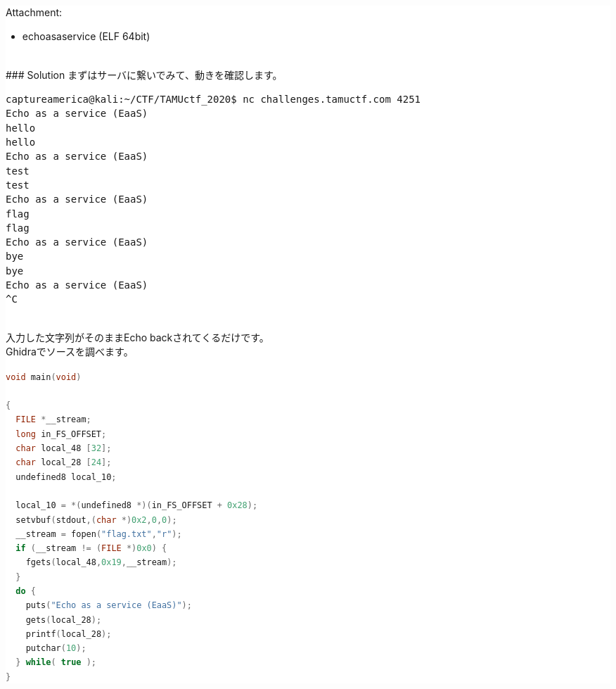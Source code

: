 Attachment:

- echoasaservice (ELF 64bit)


<br />
### Solution
まずはサーバに繋いでみて、動きを確認します。

<pre>
captureamerica@kali:~/CTF/TAMUctf_2020$ nc challenges.tamuctf.com 4251
Echo as a service (EaaS)
hello
hello
Echo as a service (EaaS)
test
test
Echo as a service (EaaS)
flag
flag
Echo as a service (EaaS)
bye
bye
Echo as a service (EaaS)
^C
</pre>

<br>
入力した文字列がそのままEcho backされてくるだけです。

<br>
Ghidraでソースを調べます。

```C
void main(void)

{
  FILE *__stream;
  long in_FS_OFFSET;
  char local_48 [32];
  char local_28 [24];
  undefined8 local_10;
  
  local_10 = *(undefined8 *)(in_FS_OFFSET + 0x28);
  setvbuf(stdout,(char *)0x2,0,0);
  __stream = fopen("flag.txt","r");
  if (__stream != (FILE *)0x0) {
    fgets(local_48,0x19,__stream);
  }
  do {
    puts("Echo as a service (EaaS)");
    gets(local_28);
    printf(local_28);
    putchar(10);
  } while( true );
}
```
